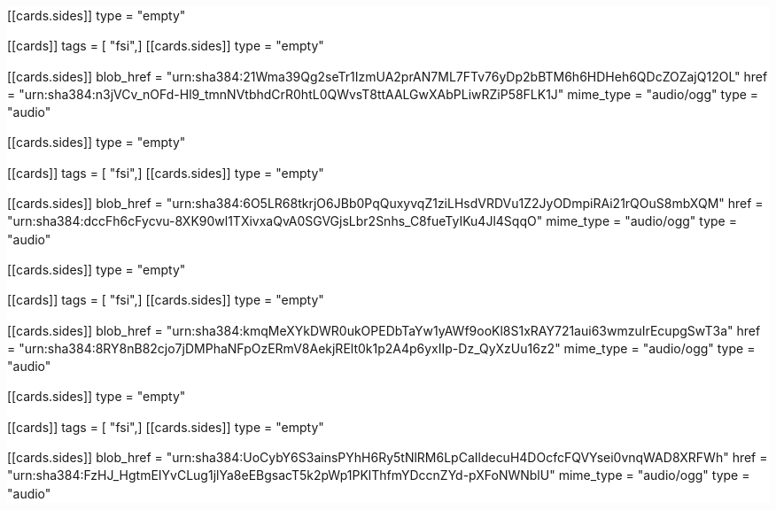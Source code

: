[[cards.sides]]
type = "empty"


[[cards]]
tags = [ "fsi",]
[[cards.sides]]
type = "empty"

[[cards.sides]]
blob_href = "urn:sha384:21Wma39Qg2seTr1IzmUA2prAN7ML7FTv76yDp2bBTM6h6HDHeh6QDcZOZajQ12OL"
href = "urn:sha384:n3jVCv_nOFd-Hl9_tmnNVtbhdCrR0htL0QWvsT8ttAALGwXAbPLiwRZiP58FLK1J"
mime_type = "audio/ogg"
type = "audio"

[[cards.sides]]
type = "empty"


[[cards]]
tags = [ "fsi",]
[[cards.sides]]
type = "empty"

[[cards.sides]]
blob_href = "urn:sha384:6O5LR68tkrjO6JBb0PqQuxyvqZ1ziLHsdVRDVu1Z2JyODmpiRAi21rQOuS8mbXQM"
href = "urn:sha384:dccFh6cFycvu-8XK90wl1TXivxaQvA0SGVGjsLbr2Snhs_C8fueTyIKu4Jl4SqqO"
mime_type = "audio/ogg"
type = "audio"

[[cards.sides]]
type = "empty"


[[cards]]
tags = [ "fsi",]
[[cards.sides]]
type = "empty"

[[cards.sides]]
blob_href = "urn:sha384:kmqMeXYkDWR0ukOPEDbTaYw1yAWf9ooKl8S1xRAY721aui63wmzuIrEcupgSwT3a"
href = "urn:sha384:8RY8nB82cjo7jDMPhaNFpOzERmV8AekjRElt0k1p2A4p6yxIIp-Dz_QyXzUu16z2"
mime_type = "audio/ogg"
type = "audio"

[[cards.sides]]
type = "empty"


[[cards]]
tags = [ "fsi",]
[[cards.sides]]
type = "empty"

[[cards.sides]]
blob_href = "urn:sha384:UoCybY6S3ainsPYhH6Ry5tNlRM6LpCaIldecuH4DOcfcFQVYsei0vnqWAD8XRFWh"
href = "urn:sha384:FzHJ_HgtmEIYvCLug1jlYa8eEBgsacT5k2pWp1PKlThfmYDccnZYd-pXFoNWNblU"
mime_type = "audio/ogg"
type = "audio"
